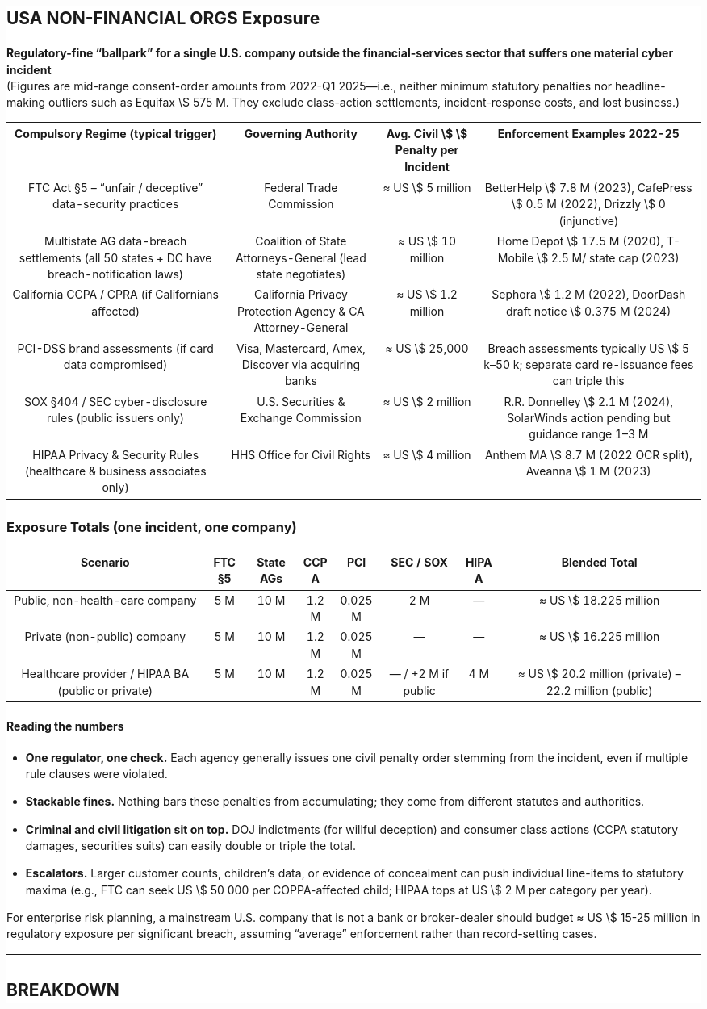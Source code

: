 ## **USA NON-FINANCIAL ORGS Exposure**

**Regulatory-fine “ballpark” for a single U.S. company outside the financial-services sector that suffers one material cyber incident**  
 (Figures are mid-range consent-order amounts from 2022-Q1 2025—i.e., neither minimum statutory penalties nor headline-making outliers such as Equifax \\$ 575 M. They exclude class-action settlements, incident-response costs, and lost business.)

| Compulsory Regime (typical trigger) | Governing Authority | Avg. Civil \\$ \\$  Penalty per Incident | Enforcement Examples 2022-25 |
| :---: | :---: | :---: | :---: |
| FTC Act §5 – “unfair / deceptive” data-security practices | Federal Trade Commission | ≈ US \\$  5 million | BetterHelp \\$ 7.8 M (2023), CafePress \\$ 0.5 M (2022), Drizzly \\$ 0 (injunctive) |
| Multistate AG data-breach settlements (all 50 states + DC have breach-notification laws) | Coalition of State Attorneys-General (lead state negotiates) | ≈ US \\$  10 million | Home Depot \\$ 17.5 M (2020), T-Mobile \\$ 2.5 M/ state cap (2023) |
| California CCPA / CPRA (if Californians affected) | California Privacy Protection Agency & CA Attorney-General | ≈ US \\$  1.2 million | Sephora \\$ 1.2 M (2022), DoorDash draft notice \\$ 0.375 M (2024) |
| PCI-DSS brand assessments (if card data compromised) | Visa, Mastercard, Amex, Discover via acquiring banks | ≈ US \\$  25,000 | Breach assessments typically US \\$ 5 k–50 k; separate card re-issuance fees can triple this |
| SOX §404 / SEC cyber-disclosure rules (public issuers only) | U.S. Securities & Exchange Commission | ≈ US \\$  2 million | R.R. Donnelley \\$ 2.1 M (2024), SolarWinds action pending but guidance range 1–3 M |
| HIPAA Privacy & Security Rules (healthcare & business associates only) | HHS Office for Civil Rights | ≈ US \\$  4 million | Anthem MA \\$ 8.7 M (2022 OCR split), Aveanna \\$ 1 M (2023) |

### **Exposure Totals (one incident, one company)**

| Scenario | FTC §5 | State AGs | CCPA | PCI | SEC / SOX | HIPAA | Blended Total |
| :---: | :---: | :---: | :---: | :---: | :---: | :---: | :---: |
| Public, non-health-care company | 5 M | 10 M | 1.2 M | 0.025 M | 2 M | — | ≈ US \\$  18.225 million |
| Private (non-public) company | 5 M | 10 M | 1.2 M | 0.025 M | — | — | ≈ US \\$  16.225 million |
| Healthcare provider / HIPAA BA (public or private) | 5 M | 10 M | 1.2 M | 0.025 M | — / +2 M if public | 4 M | ≈ US \\$  20.2 million (private) – 22.2 million (public) |

#### **Reading the numbers**

* **One regulator, one check.** Each agency generally issues one civil penalty order stemming from the incident, even if multiple rule clauses were violated.

* **Stackable fines.** Nothing bars these penalties from accumulating; they come from different statutes and authorities.

* **Criminal and civil litigation sit on top.** DOJ indictments (for willful deception) and consumer class actions (CCPA statutory damages, securities suits) can easily double or triple the total.

* **Escalators.** Larger customer counts, children’s data, or evidence of concealment can push individual line-items to statutory maxima (e.g., FTC can seek US \\$  50 000 per COPPA-affected child; HIPAA tops at US \\$  2 M per category per year).

For enterprise risk planning, a mainstream U.S. company that is not a bank or broker-dealer should budget ≈ US \\$ 15-25 million in regulatory exposure per significant breach, assuming “average” enforcement rather than record-setting cases.

---

##  BREAKDOWN
